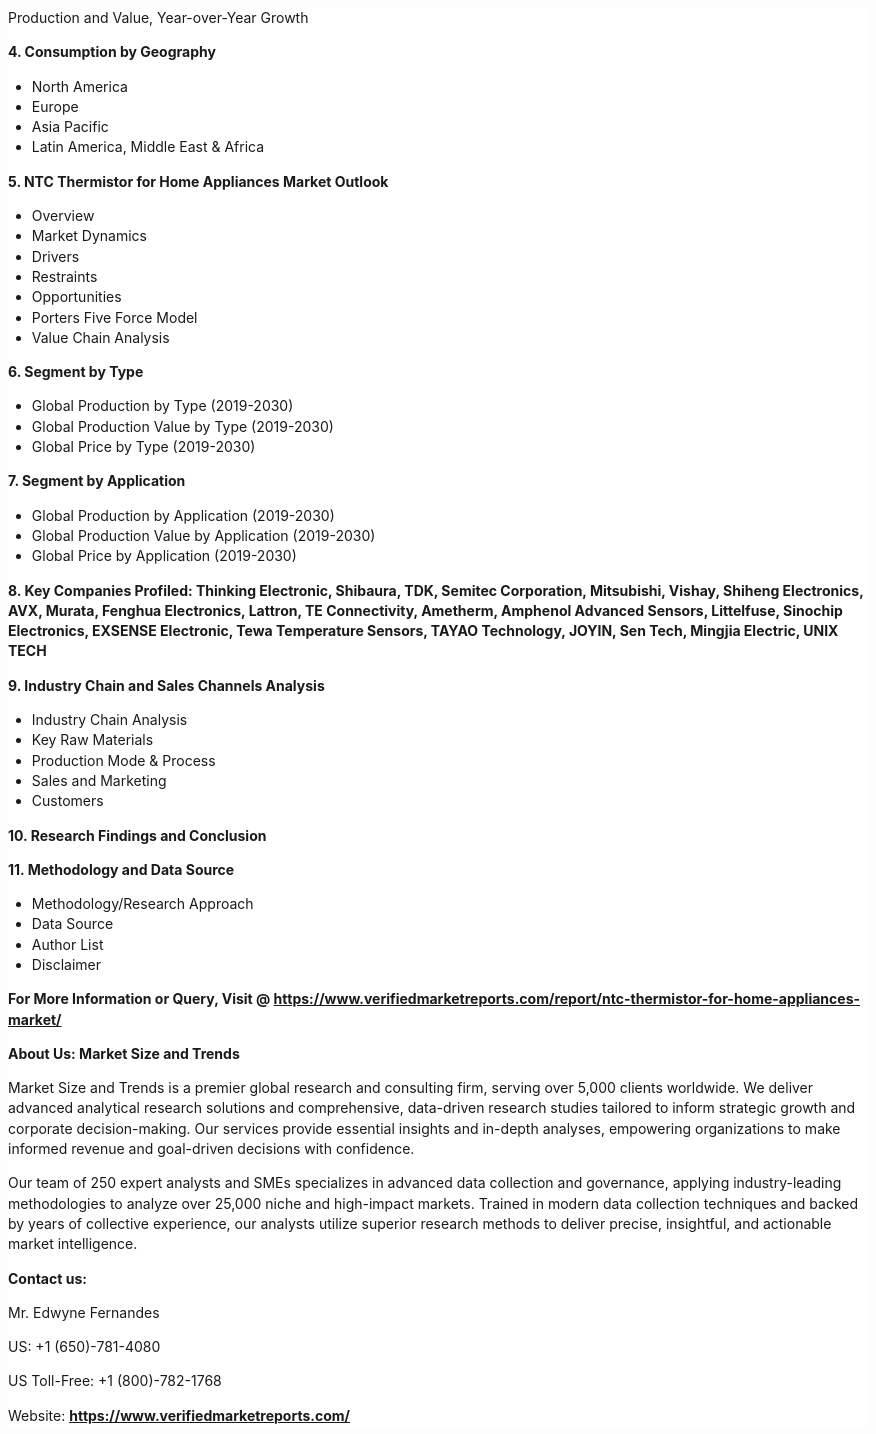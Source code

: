 Production and Value, Year-over-Year Growth</li></ul><p><strong>4. Consumption by Geography</strong></p><ul> <li>North America</li> <li>Europe</li> <li>Asia Pacific</li> <li>Latin America, Middle East &amp; Africa</li></ul><p><strong>5. NTC Thermistor for Home Appliances Market Outlook</strong></p><ul><li>Overview</li><li>Market Dynamics</li><li>Drivers</li><li>Restraints</li><li>Opportunities</li><li>Porters Five Force Model</li><li>Value Chain Analysis&nbsp;</li></ul><p><strong>6. Segment by Type</strong></p><ul><li>Global Production by Type (2019-2030)</li><li>Global Production Value by Type (2019-2030)</li><li>Global Price by Type (2019-2030)</li></ul><p><strong>7. Segment by Application</strong></p><ul><li>Global Production by Application (2019-2030)</li><li>Global Production Value by Application (2019-2030)</li><li>Global Price by Application (2019-2030)</li></ul><p><strong>8. Key Companies Profiled: Thinking Electronic, Shibaura, TDK, Semitec Corporation, Mitsubishi, Vishay, Shiheng Electronics, AVX, Murata, Fenghua Electronics, Lattron, TE Connectivity, Ametherm, Amphenol Advanced Sensors, Littelfuse, Sinochip Electronics, EXSENSE Electronic, Tewa Temperature Sensors, TAYAO Technology, JOYIN, Sen Tech, Mingjia Electric, UNIX TECH</strong></p><p><strong>9. Industry Chain and Sales Channels Analysis</strong></p><ul><li>Industry Chain Analysis</li><li>Key Raw Materials</li><li>Production Mode &amp; Process</li><li>Sales and Marketing</li><li>Customers</li></ul><p><strong>10. Research Findings and Conclusion</strong></p><p><strong>11. Methodology and Data Source</strong></p><ul><li>Methodology/Research Approach</li><li>Data Source</li><li>Author List</li><li>Disclaimer</li></ul></p><p><strong>For More Information or Query, Visit @ <a href="https://www.verifiedmarketreports.com/report/ntc-thermistor-for-home-appliances-market/">https://www.verifiedmarketreports.com/report/ntc-thermistor-for-home-appliances-market/</a></strong></p><p><strong>About Us: Market Size and Trends</strong></p><p>Market Size and Trends is a premier global research and consulting firm, serving over 5,000 clients worldwide. We deliver advanced analytical research solutions and comprehensive, data-driven research studies tailored to inform strategic growth and corporate decision-making. Our services provide essential insights and in-depth analyses, empowering organizations to make informed revenue and goal-driven decisions with confidence.</p><p>Our team of 250 expert analysts and SMEs specializes in advanced data collection and governance, applying industry-leading methodologies to analyze over 25,000 niche and high-impact markets. Trained in modern data collection techniques and backed by years of collective experience, our analysts utilize superior research methods to deliver precise, insightful, and actionable market intelligence.</p><p><strong>Contact us:</strong></p><p>Mr. Edwyne Fernandes</p><p>US: +1 (650)-781-4080</p><p>US Toll-Free: +1 (800)-782-1768</p><p>Website: <strong><a href="https://www.verifiedmarketreports.com/">https://www.verifiedmarketreports.com/</a></strong></p>

